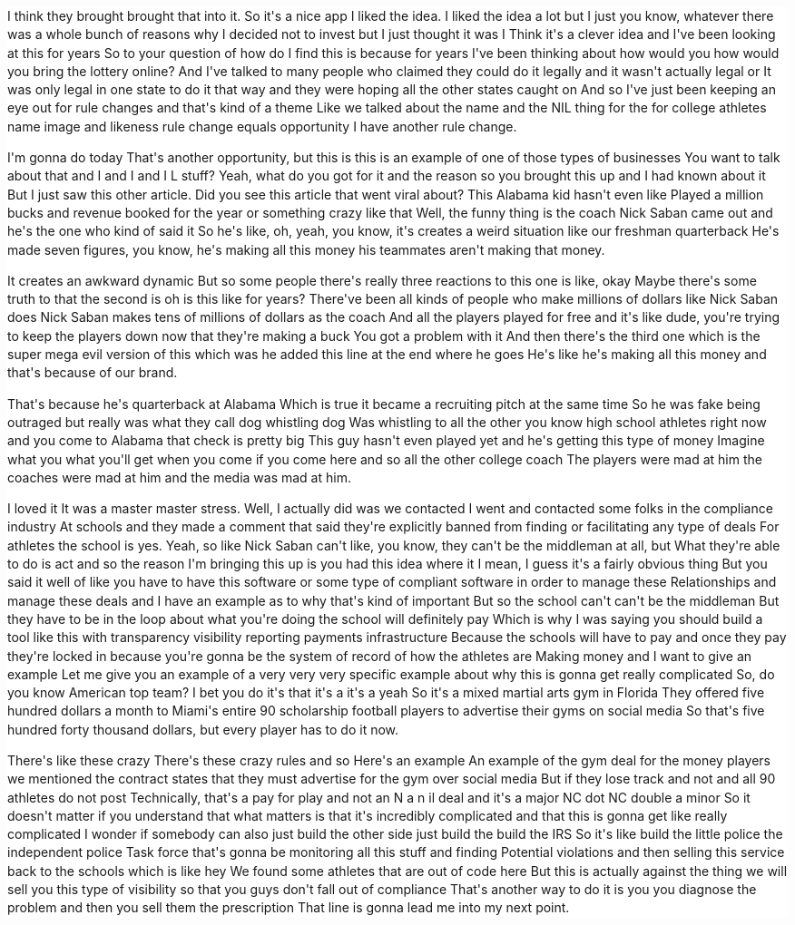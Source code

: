 I think they brought brought that into it. So it's a nice app I liked the idea. I liked the idea a lot but I just you know, whatever there was a whole bunch of reasons why I decided not to invest but I just thought it was I Think it's a clever idea and I've been looking at this for years So to your question of how do I find this is because for years I've been thinking about how would you how would you bring the lottery online? And I've talked to many people who claimed they could do it legally and it wasn't actually legal or It was only legal in one state to do it that way and they were hoping all the other states caught on And so I've just been keeping an eye out for rule changes and that's kind of a theme Like we talked about the name and the NIL thing for the for college athletes name image and likeness rule change equals opportunity I have another rule change.

I'm gonna do today That's another opportunity, but this is this is an example of one of those types of businesses You want to talk about that and I and I and I L stuff? Yeah, what do you got for it and the reason so you brought this up and I had known about it But I just saw this other article. Did you see this article that went viral about? This Alabama kid hasn't even like Played a million bucks and revenue booked for the year or something crazy like that Well, the funny thing is the coach Nick Saban came out and he's the one who kind of said it So he's like, oh, yeah, you know, it's creates a weird situation like our freshman quarterback He's made seven figures, you know, he's making all this money his teammates aren't making that money.

It creates an awkward dynamic But so some people there's really three reactions to this one is like, okay Maybe there's some truth to that the second is oh is this like for years? There've been all kinds of people who make millions of dollars like Nick Saban does Nick Saban makes tens of millions of dollars as the coach And all the players played for free and it's like dude, you're trying to keep the players down now that they're making a buck You got a problem with it And then there's the third one which is the super mega evil version of this which was he added this line at the end where he goes He's like he's making all this money and that's because of our brand.

That's because he's quarterback at Alabama Which is true it became a recruiting pitch at the same time So he was fake being outraged but really was what they call dog whistling dog Was whistling to all the other you know high school athletes right now and you come to Alabama that check is pretty big This guy hasn't even played yet and he's getting this type of money Imagine what you what you'll get when you come if you come here and so all the other college coach The players were mad at him the coaches were mad at him and the media was mad at him.

I loved it It was a master master stress. Well, I actually did was we contacted I went and contacted some folks in the compliance industry At schools and they made a comment that said they're explicitly banned from finding or facilitating any type of deals For athletes the school is yes. Yeah, so like Nick Saban can't like, you know, they can't be the middleman at all, but What they're able to do is act and so the reason I'm bringing this up is you had this idea where it I mean, I guess it's a fairly obvious thing But you said it well of like you have to have this software or some type of compliant software in order to manage these Relationships and manage these deals and I have an example as to why that's kind of important But so the school can't can't be the middleman But they have to be in the loop about what you're doing the school will definitely pay Which is why I was saying you should build a tool like this with transparency visibility reporting payments infrastructure Because the schools will have to pay and once they pay they're locked in because you're gonna be the system of record of how the athletes are Making money and I want to give an example Let me give you an example of a very very very specific example about why this is gonna get really complicated So, do you know American top team? I bet you do it's that it's a it's a yeah So it's a mixed martial arts gym in Florida They offered five hundred dollars a month to Miami's entire 90 scholarship football players to advertise their gyms on social media So that's five hundred forty thousand dollars, but every player has to do it now.

There's like these crazy There's these crazy rules and so Here's an example An example of the gym deal for the money players we mentioned the contract states that they must advertise for the gym over social media But if they lose track and not and all 90 athletes do not post Technically, that's a pay for play and not an N a n il deal and it's a major NC dot NC double a minor So it doesn't matter if you understand that what matters is that it's incredibly complicated and that this is gonna get like really complicated I wonder if somebody can also just build the other side just build the build the IRS So it's like build the little police the independent police Task force that's gonna be monitoring all this stuff and finding Potential violations and then selling this service back to the schools which is like hey We found some athletes that are out of code here But this is actually against the thing we will sell you this type of visibility so that you guys don't fall out of compliance That's another way to do it is you you diagnose the problem and then you sell them the prescription That line is gonna lead me into my next point.
